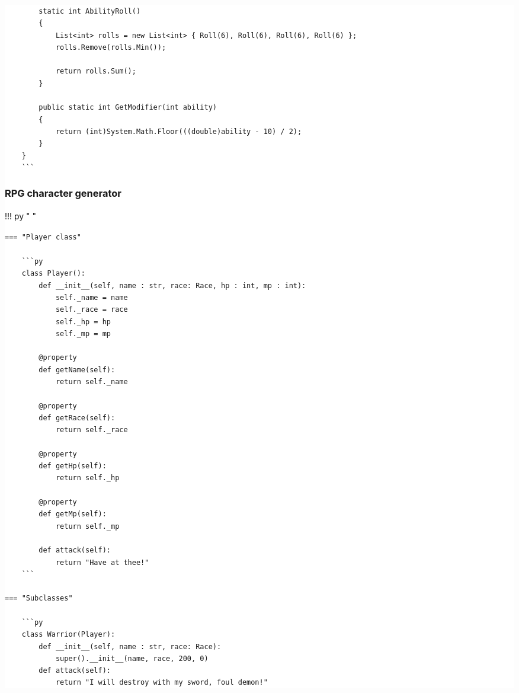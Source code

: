             static int AbilityRoll()
            {
                List<int> rolls = new List<int> { Roll(6), Roll(6), Roll(6), Roll(6) };
                rolls.Remove(rolls.Min());

                return rolls.Sum();
            }

            public static int GetModifier(int ability)
            {
                return (int)System.Math.Floor(((double)ability - 10) / 2);
            }
        }
        ```


### RPG character generator

!!! py "&nbsp;"

    === "Player class"

        ```py
        class Player():
            def __init__(self, name : str, race: Race, hp : int, mp : int):
                self._name = name
                self._race = race
                self._hp = hp
                self._mp = mp
            
            @property
            def getName(self):
                return self._name
            
            @property
            def getRace(self):
                return self._race
            
            @property
            def getHp(self):
                return self._hp
            
            @property
            def getMp(self):
                return self._mp
            
            def attack(self):
                return "Have at thee!"
        ```

    === "Subclasses"

        ```py
        class Warrior(Player):
            def __init__(self, name : str, race: Race):
                super().__init__(name, race, 200, 0)
            def attack(self):
                return "I will destroy with my sword, foul demon!"
